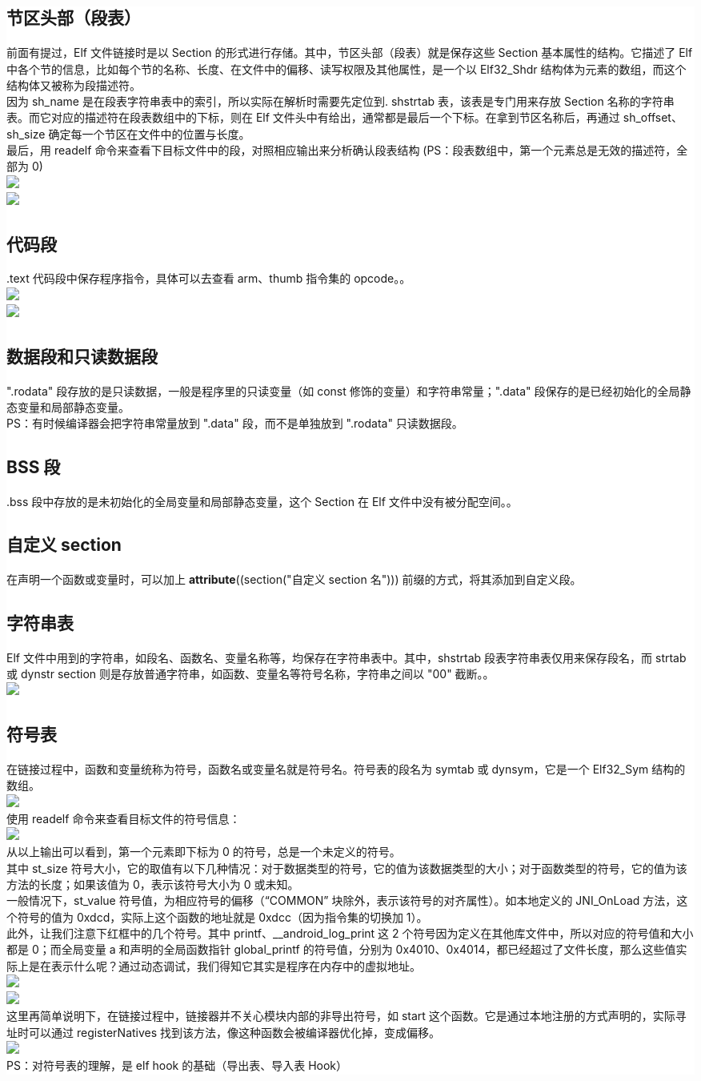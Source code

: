 [](#节区头部（段表）)节区头部（段表）
---------------------

前面有提过，Elf 文件链接时是以 Section 的形式进行存储。其中，节区头部（段表）就是保存这些 Section 基本属性的结构。它描述了 Elf 中各个节的信息，比如每个节的名称、长度、在文件中的偏移、读写权限及其他属性，是一个以 Elf32_Shdr 结构体为元素的数组，而这个结构体又被称为段描述符。  
因为 sh_name 是在段表字符串表中的索引，所以实际在解析时需要先定位到. shstrtab 表，该表是专门用来存放 Section 名称的字符串表。而它对应的描述符在段表数组中的下标，则在 Elf 文件头中有给出，通常都是最后一个下标。在拿到节区名称后，再通过 sh_offset、sh_size 确定每一个节区在文件中的位置与长度。  
最后，用 readelf 命令来查看下目标文件中的段，对照相应输出来分析确认段表结构 (PS：段表数组中，第一个元素总是无效的描述符，全部为 0)  
![](https://bbs.pediy.com/upload/attach/201911/540885_CBDZHUVMTHFDTGE.png)  
![](https://bbs.pediy.com/upload/attach/201911/540885_4STNUWGHASUPCVS.png)

代码段
---

.text 代码段中保存程序指令，具体可以去查看 arm、thumb 指令集的 opcode。。  
![](https://bbs.pediy.com/upload/attach/201911/540885_JXKA2E93UN3P24R.png)  
![](https://bbs.pediy.com/upload/attach/201911/540885_XKRUA68SPE4GE8J.png)

数据段和只读数据段
---------

".rodata" 段存放的是只读数据，一般是程序里的只读变量（如 const 修饰的变量）和字符串常量；".data" 段保存的是已经初始化的全局静态变量和局部静态变量。  
PS：有时候编译器会把字符串常量放到 ".data" 段，而不是单独放到 ".rodata" 只读数据段。

BSS 段
-----

.bss 段中存放的是未初始化的全局变量和局部静态变量，这个 Section 在 Elf 文件中没有被分配空间。。

自定义 section
-----------

在声明一个函数或变量时，可以加上 **attribute**((section("自定义 section 名"))) 前缀的方式，将其添加到自定义段。

字符串表
----

Elf 文件中用到的字符串，如段名、函数名、变量名称等，均保存在字符串表中。其中，shstrtab 段表字符串表仅用来保存段名，而 strtab 或 dynstr section 则是存放普通字符串，如函数、变量名等符号名称，字符串之间以 "00" 截断。。  
![](https://bbs.pediy.com/upload/attach/201911/540885_QWSRUD8VVZFT9JA.png)

符号表
---

在链接过程中，函数和变量统称为符号，函数名或变量名就是符号名。符号表的段名为 symtab 或 dynsym，它是一个 Elf32_Sym 结构的数组。  
![](https://bbs.pediy.com/upload/attach/201911/540885_REP4N2BHTCDZZK3.png)  
使用 readelf 命令来查看目标文件的符号信息：  
![](https://bbs.pediy.com/upload/attach/201911/540885_B6CR4HU5MTC55YX.png)  
从以上输出可以看到，第一个元素即下标为 0 的符号，总是一个未定义的符号。  
其中 st_size 符号大小，它的取值有以下几种情况：对于数据类型的符号，它的值为该数据类型的大小；对于函数类型的符号，它的值为该方法的长度；如果该值为 0，表示该符号大小为 0 或未知。  
一般情况下，st_value 符号值，为相应符号的偏移（“COMMON” 块除外，表示该符号的对齐属性）。如本地定义的 JNI_OnLoad 方法，这个符号的值为 0xdcd，实际上这个函数的地址就是 0xdcc（因为指令集的切换加 1）。  
此外，让我们注意下红框中的几个符号。其中 printf、__android_log_print 这 2 个符号因为定义在其他库文件中，所以对应的符号值和大小都是 0；而全局变量 a 和声明的全局函数指针 global_printf 的符号值，分别为 0x4010、0x4014，都已经超过了文件长度，那么这些值实际上是在表示什么呢？通过动态调试，我们得知它其实是程序在内存中的虚拟地址。  
![](https://bbs.pediy.com/upload/attach/201911/540885_CTKKU4JMJBP4X4W.png)  
![](https://bbs.pediy.com/upload/attach/201911/540885_482RGWRKPN9WZ5K.png)  
这里再简单说明下，在链接过程中，链接器并不关心模块内部的非导出符号，如 start 这个函数。它是通过本地注册的方式声明的，实际寻址时可以通过 registerNatives 找到该方法，像这种函数会被编译器优化掉，变成偏移。  
![](https://bbs.pediy.com/upload/attach/201911/540885_76W8EUUPUG57RYR.png)  
PS：对符号表的理解，是 elf hook 的基础（导出表、导入表 Hook）
